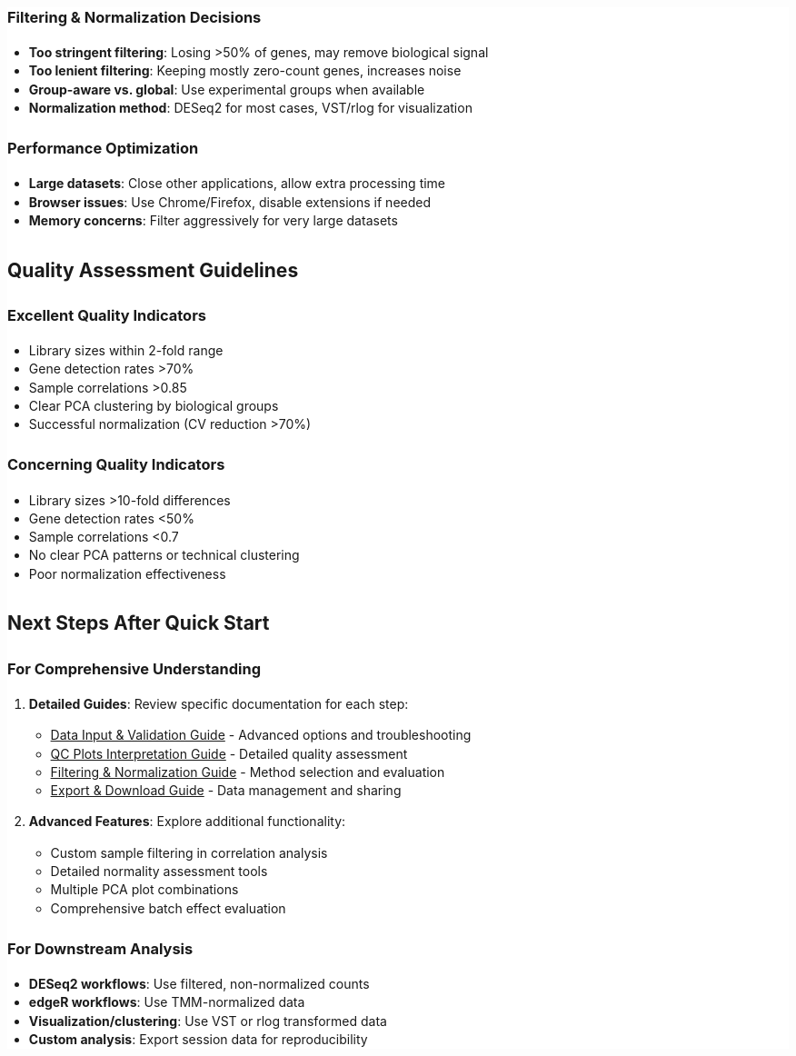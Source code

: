 ### Filtering & Normalization Decisions
- **Too stringent filtering**: Losing >50% of genes, may remove biological signal
- **Too lenient filtering**: Keeping mostly zero-count genes, increases noise
- **Group-aware vs. global**: Use experimental groups when available
- **Normalization method**: DESeq2 for most cases, VST/rlog for visualization

### Performance Optimization
- **Large datasets**: Close other applications, allow extra processing time
- **Browser issues**: Use Chrome/Firefox, disable extensions if needed
- **Memory concerns**: Filter aggressively for very large datasets

## Quality Assessment Guidelines

### Excellent Quality Indicators
- Library sizes within 2-fold range
- Gene detection rates >70%
- Sample correlations >0.85
- Clear PCA clustering by biological groups
- Successful normalization (CV reduction >70%)

### Concerning Quality Indicators
- Library sizes >10-fold differences
- Gene detection rates <50%
- Sample correlations <0.7
- No clear PCA patterns or technical clustering
- Poor normalization effectiveness

## Next Steps After Quick Start

### For Comprehensive Understanding
1. **Detailed Guides**: Review specific documentation for each step:
   - [Data Input & Validation Guide](data_input.html) - Advanced options and troubleshooting
   - [QC Plots Interpretation Guide](qc_plots_interpretation_guide.html) - Detailed quality assessment
   - [Filtering & Normalization Guide](filtering_normalization_guide.html) - Method selection and evaluation
   - [Export & Download Guide](export_download_guide.html) - Data management and sharing

2. **Advanced Features**: Explore additional functionality:
   - Custom sample filtering in correlation analysis
   - Detailed normality assessment tools
   - Multiple PCA plot combinations
   - Comprehensive batch effect evaluation

### For Downstream Analysis
- **DESeq2 workflows**: Use filtered, non-normalized counts
- **edgeR workflows**: Use TMM-normalized data
- **Visualization/clustering**: Use VST or rlog transformed data
- **Custom analysis**: Export session data for reproducibility
